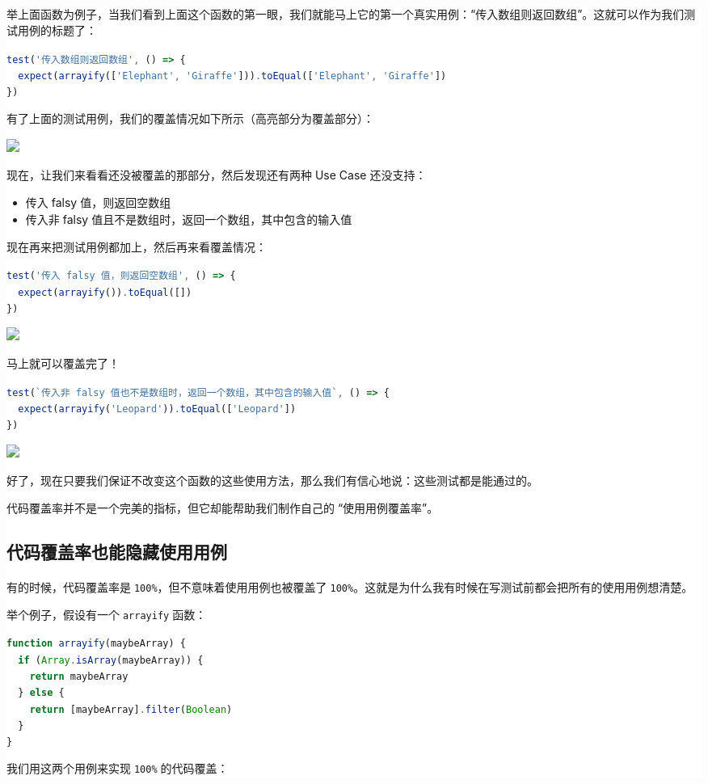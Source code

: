 举上面函数为例子，当我们看到上面这个函数的第一眼，我们就能马上它的第一个真实用例：“传入数组则返回数组”。这就可以作为我们测试用例的标题了：

```js
test('传入数组则返回数组', () => {
  expect(arrayify(['Elephant', 'Giraffe'])).toEqual(['Elephant', 'Giraffe'])
})
```

有了上面的测试用例，我们的覆盖情况如下所示（高亮部分为覆盖部分）：

![](https://files.mdnice.com/user/24913/9815823d-2df5-4a71-b333-b0ffb2a7a1d8.png)

现在，让我们来看看还没被覆盖的那部分，然后发现还有两种 Use Case 还没支持：

* 传入 falsy 值，则返回空数组
* 传入非 falsy 值且不是数组时，返回一个数组，其中包含的输入值

现在再来把测试用例都加上，然后再来看覆盖情况：

```js
test('传入 falsy 值，则返回空数组', () => {
  expect(arrayify()).toEqual([])
})
```

![](https://files.mdnice.com/user/24913/5d976a94-02c1-4791-b74d-b04338d40bb2.png)

马上就可以覆盖完了！

```js
test(`传入非 falsy 值也不是数组时，返回一个数组，其中包含的输入值`, () => {
  expect(arrayify('Leopard')).toEqual(['Leopard'])
})
```

![](https://files.mdnice.com/user/24913/f560bc66-35c7-4734-8f70-3de6cc1908fe.png)

好了，现在只要我们保证不改变这个函数的这些使用方法，那么我们有信心地说：这些测试都是能通过的。

代码覆盖率并不是一个完美的指标，但它却能帮助我们制作自己的 “使用用例覆盖率”。

## 代码覆盖率也能隐藏使用用例

有的时候，代码覆盖率是 `100%`，但不意味着使用用例也被覆盖了 `100%`。这就是为什么我有时候在写测试前都会把所有的使用用例想清楚。

举个例子，假设有一个 `arrayify` 函数：

```js
function arrayify(maybeArray) {
  if (Array.isArray(maybeArray)) {
    return maybeArray
  } else {
    return [maybeArray].filter(Boolean)
  }
}
```

我们用这两个用例来实现 `100%` 的代码覆盖：
